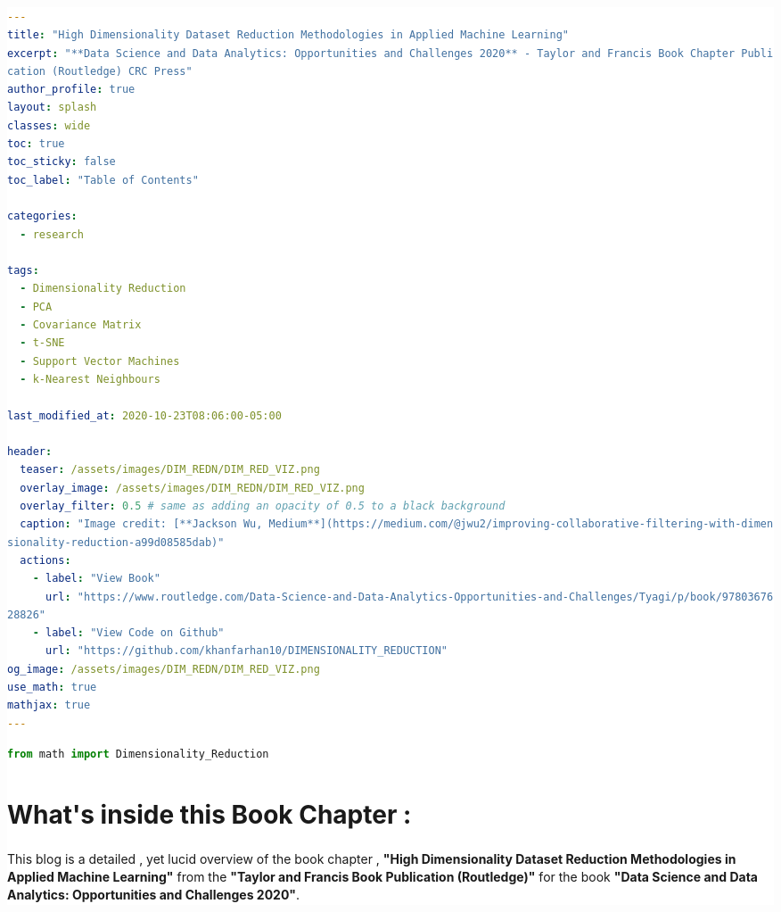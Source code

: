 ```yaml
---
title: "High Dimensionality Dataset Reduction Methodologies in Applied Machine Learning"
excerpt: "**Data Science and Data Analytics: Opportunities and Challenges 2020** - Taylor and Francis Book Chapter Publication (Routledge) CRC Press"
author_profile: true
layout: splash
classes: wide
toc: true
toc_sticky: false
toc_label: "Table of Contents"

categories:
  - research

tags:
  - Dimensionality Reduction
  - PCA
  - Covariance Matrix
  - t-SNE
  - Support Vector Machines
  - k-Nearest Neighbours

last_modified_at: 2020-10-23T08:06:00-05:00

header:
  teaser: /assets/images/DIM_REDN/DIM_RED_VIZ.png
  overlay_image: /assets/images/DIM_REDN/DIM_RED_VIZ.png
  overlay_filter: 0.5 # same as adding an opacity of 0.5 to a black background
  caption: "Image credit: [**Jackson Wu, Medium**](https://medium.com/@jwu2/improving-collaborative-filtering-with-dimensionality-reduction-a99d08585dab)"
  actions:
    - label: "View Book"
      url: "https://www.routledge.com/Data-Science-and-Data-Analytics-Opportunities-and-Challenges/Tyagi/p/book/9780367628826"
    - label: "View Code on Github"
      url: "https://github.com/khanfarhan10/DIMENSIONALITY_REDUCTION"
og_image: /assets/images/DIM_REDN/DIM_RED_VIZ.png
use_math: true
mathjax: true
---
```


```python
from math import Dimensionality_Reduction
```

# What's inside this Book Chapter :

This blog is a detailed , yet lucid overview of the book chapter , **"High Dimensionality Dataset Reduction Methodologies in Applied Machine Learning"** from the **"Taylor and Francis Book Publication (Routledge)"** for the book **"Data Science and Data Analytics: Opportunities and Challenges 2020"**.
